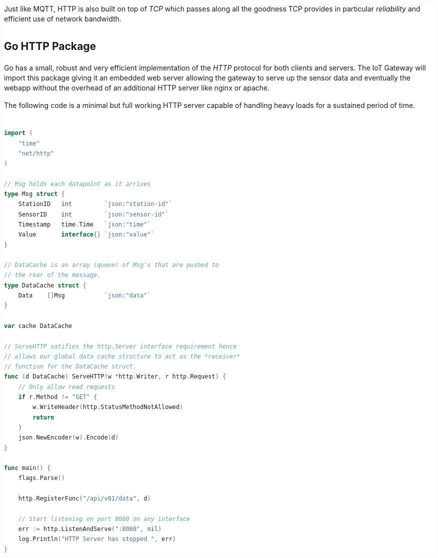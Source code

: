 Just like MQTT, HTTP is also built on top of _TCP_ which passes along
all the goodness TCP provides in particular *reliability* and efficient
use of network bandwidth.

## Go HTTP Package

Go has a small, robust and very efficient implementation of the _HTTP_
protocol for both clients and servers. The IoT Gateway will import
this package giving it an embedded web server allowing the gateway to
serve up the sensor data and eventually the webapp without the
overhead of an additional HTTP server like nginx or apache.

The following code is a minimal but full working HTTP server capable
of handling heavy loads for a sustained period of time.

```go

import (
    "time"
    "net/http"
)

// Msg holds each datapoint as it arrives 
type Msg struct {
    StationID   int         `json:"station-id"`
    SensorID    int         `json:"sensor-id"`
    Timestamp   time.Time   `json:"time"`
    Value       interface{} `json:"value"`
}

// DataCache is an array (queue) of Msg's that are pushed to
// the rear of the message.
type DataCache struct {
    Data    []Msg           `json:"data"`
}

var cache DataCache

// ServeHTTP satifies the http.Server interface requirement hence 
// allows our global data cache structure to act as the *receiver*
// function for the DataCache struct.
func (d DataCache) ServeHTTP(w *http.Writer, r http.Request) {
    // Only allow read requests
    if r.Method != "GET" {
		w.WriteHeader(http.StatusMethodNotAllowed)
		return
	}
	json.NewEncoder(w).Encode(d)		
}

func main() {
    flags.Parse()

    http.RegisterFunc("/api/v01/data", d)
    
    // Start listening on port 8080 on any interface
	err := http.ListenAndServe(":8080", nil) 
    log.Println("HTTP Server has stopped ", err)
}
```
